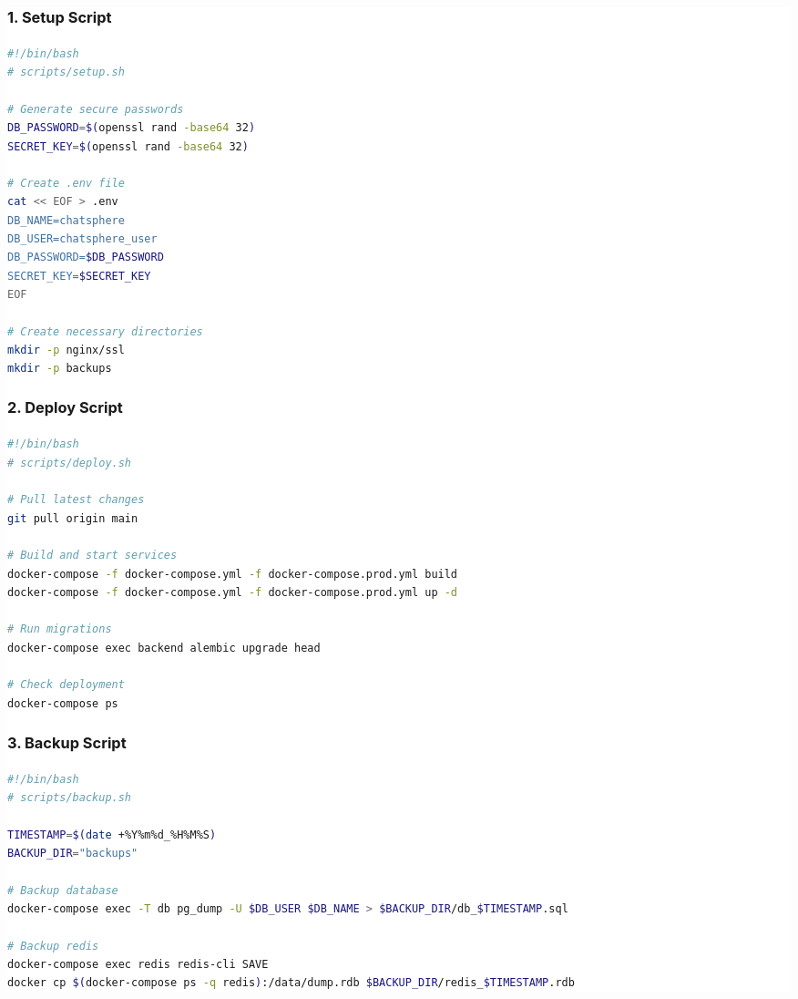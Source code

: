### 1. Setup Script

```bash
#!/bin/bash
# scripts/setup.sh

# Generate secure passwords
DB_PASSWORD=$(openssl rand -base64 32)
SECRET_KEY=$(openssl rand -base64 32)

# Create .env file
cat << EOF > .env
DB_NAME=chatsphere
DB_USER=chatsphere_user
DB_PASSWORD=$DB_PASSWORD
SECRET_KEY=$SECRET_KEY
EOF

# Create necessary directories
mkdir -p nginx/ssl
mkdir -p backups
```

### 2. Deploy Script

```bash
#!/bin/bash
# scripts/deploy.sh

# Pull latest changes
git pull origin main

# Build and start services
docker-compose -f docker-compose.yml -f docker-compose.prod.yml build
docker-compose -f docker-compose.yml -f docker-compose.prod.yml up -d

# Run migrations
docker-compose exec backend alembic upgrade head

# Check deployment
docker-compose ps
```

### 3. Backup Script

```bash
#!/bin/bash
# scripts/backup.sh

TIMESTAMP=$(date +%Y%m%d_%H%M%S)
BACKUP_DIR="backups"

# Backup database
docker-compose exec -T db pg_dump -U $DB_USER $DB_NAME > $BACKUP_DIR/db_$TIMESTAMP.sql

# Backup redis
docker-compose exec redis redis-cli SAVE
docker cp $(docker-compose ps -q redis):/data/dump.rdb $BACKUP_DIR/redis_$TIMESTAMP.rdb
```
